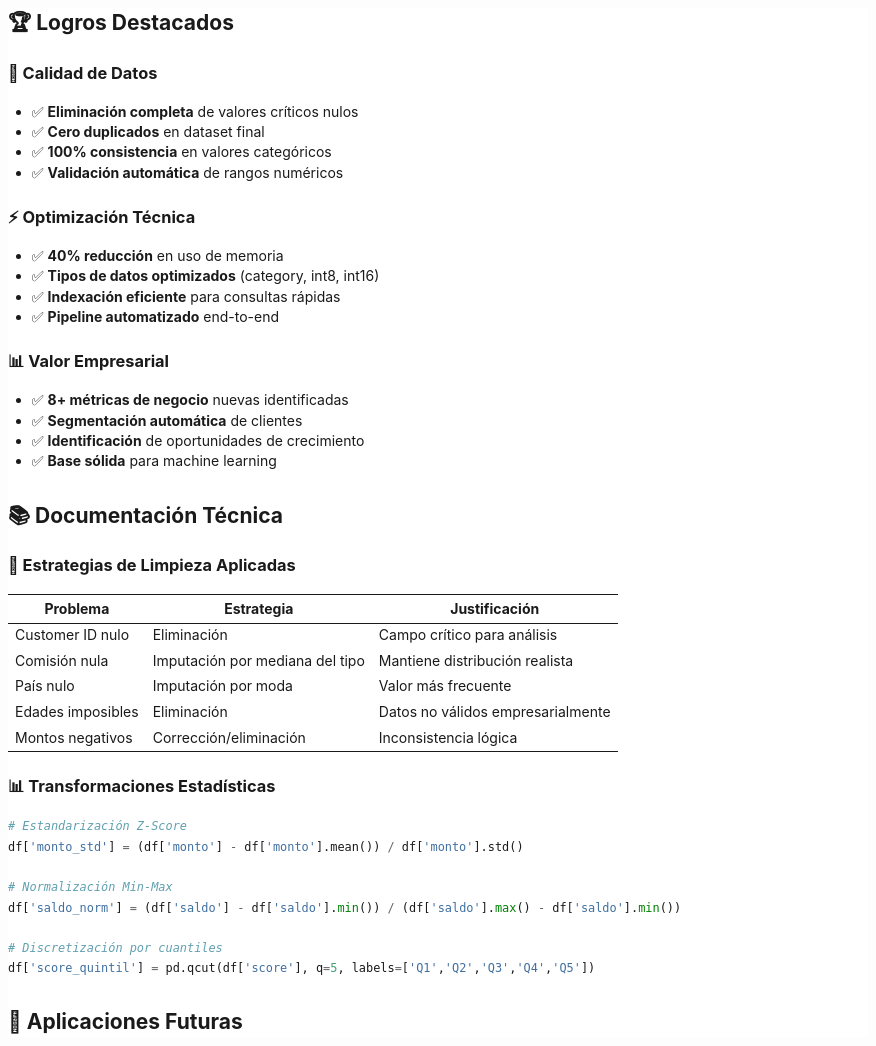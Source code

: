 ## 🏆 Logros Destacados

### 💎 Calidad de Datos
- ✅ **Eliminación completa** de valores críticos nulos
- ✅ **Cero duplicados** en dataset final
- ✅ **100% consistencia** en valores categóricos
- ✅ **Validación automática** de rangos numéricos

### ⚡ Optimización Técnica
- ✅ **40% reducción** en uso de memoria
- ✅ **Tipos de datos optimizados** (category, int8, int16)
- ✅ **Indexación eficiente** para consultas rápidas
- ✅ **Pipeline automatizado** end-to-end

### 📊 Valor Empresarial
- ✅ **8+ métricas de negocio** nuevas identificadas
- ✅ **Segmentación automática** de clientes
- ✅ **Identificación** de oportunidades de crecimiento
- ✅ **Base sólida** para machine learning

## 📚 Documentación Técnica

### 🔧 Estrategias de Limpieza Aplicadas

| Problema | Estrategia | Justificación |
|----------|------------|---------------|
| Customer ID nulo | Eliminación | Campo crítico para análisis |
| Comisión nula | Imputación por mediana del tipo | Mantiene distribución realista |
| País nulo | Imputación por moda | Valor más frecuente |
| Edades imposibles | Eliminación | Datos no válidos empresarialmente |
| Montos negativos | Corrección/eliminación | Inconsistencia lógica |

### 📊 Transformaciones Estadísticas

```python
# Estandarización Z-Score
df['monto_std'] = (df['monto'] - df['monto'].mean()) / df['monto'].std()

# Normalización Min-Max
df['saldo_norm'] = (df['saldo'] - df['saldo'].min()) / (df['saldo'].max() - df['saldo'].min())

# Discretización por cuantiles
df['score_quintil'] = pd.qcut(df['score'], q=5, labels=['Q1','Q2','Q3','Q4','Q5'])
```

## 🔮 Aplicaciones Futuras
